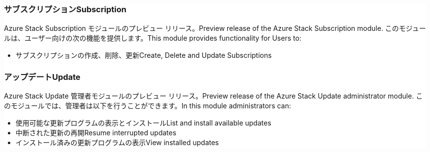 ### <a name="subscription"></a><span data-ttu-id="7d3f4-192">サブスクリプション</span><span class="sxs-lookup"><span data-stu-id="7d3f4-192">Subscription</span></span>
<span data-ttu-id="7d3f4-193">Azure Stack Subscription モジュールのプレビュー リリース。</span><span class="sxs-lookup"><span data-stu-id="7d3f4-193">Preview release of the Azure Stack Subscription module.</span></span>  <span data-ttu-id="7d3f4-194">このモジュールは、ユーザー向けの次の機能を提供します。</span><span class="sxs-lookup"><span data-stu-id="7d3f4-194">This module provides functionality for Users to:</span></span>
- <span data-ttu-id="7d3f4-195">サブスクリプションの作成、削除、更新</span><span class="sxs-lookup"><span data-stu-id="7d3f4-195">Create, Delete and Update Subscriptions</span></span>

### <a name="update"></a><span data-ttu-id="7d3f4-196">アップデート</span><span class="sxs-lookup"><span data-stu-id="7d3f4-196">Update</span></span>
<span data-ttu-id="7d3f4-197">Azure Stack Update 管理者モジュールのプレビュー リリース。</span><span class="sxs-lookup"><span data-stu-id="7d3f4-197">Preview release of the Azure Stack Update administrator module.</span></span>  <span data-ttu-id="7d3f4-198">このモジュールでは、管理者は以下を行うことができます。</span><span class="sxs-lookup"><span data-stu-id="7d3f4-198">In this module administrators can:</span></span>
- <span data-ttu-id="7d3f4-199">使用可能な更新プログラムの表示とインストール</span><span class="sxs-lookup"><span data-stu-id="7d3f4-199">List and install available updates</span></span>
- <span data-ttu-id="7d3f4-200">中断された更新の再開</span><span class="sxs-lookup"><span data-stu-id="7d3f4-200">Resume interrupted updates</span></span>
- <span data-ttu-id="7d3f4-201">インストール済みの更新プログラムの表示</span><span class="sxs-lookup"><span data-stu-id="7d3f4-201">View installed updates</span></span>
